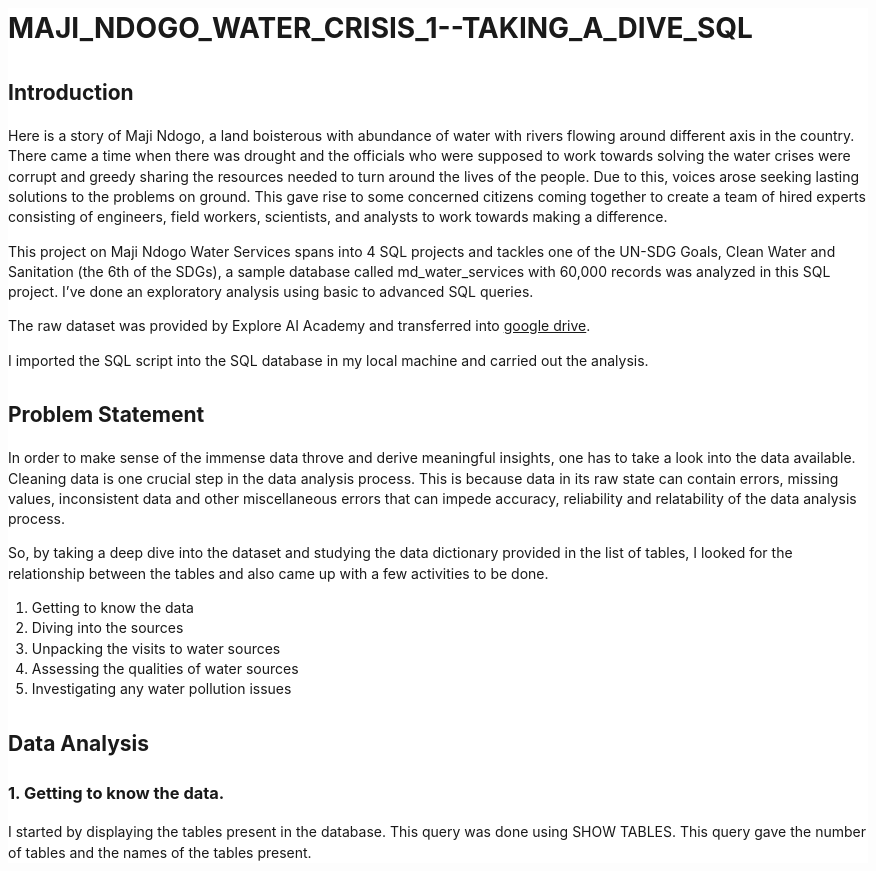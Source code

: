 # MAJI_NDOGO_WATER_CRISIS_1--TAKING_A_DIVE_SQL

## Introduction
Here is a story of Maji Ndogo, a land boisterous with abundance of water with rivers flowing around different axis in the country. There came a time when there was drought and the officials who were supposed to work towards solving the water crises were corrupt and greedy sharing the resources needed to turn around the lives of the people. Due to this, voices arose seeking lasting solutions to the problems on ground. This gave rise to some concerned citizens coming together to create a team of hired experts consisting of engineers, field workers, scientists, and analysts to work towards making a difference. 

This project on Maji Ndogo Water Services spans into 4 SQL projects and tackles one of the UN-SDG Goals, Clean Water and Sanitation (the 6th of the SDGs), a sample database called md_water_services with 60,000 records was analyzed in this SQL project. I’ve done an exploratory analysis using basic to advanced SQL queries.

The raw dataset was provided by Explore AI Academy and transferred into [google drive](https://drive.google.com/file/d/12G7xt3EEWLg8IYA8mJBr0OBhNpxBczB3/view?usp=drive_link).

I imported the SQL script into the SQL database in my local machine and carried out the analysis.

## Problem Statement
In order to make sense of the immense data throve and derive meaningful insights, one has to take a look into the data available. Cleaning data is one crucial step in the data analysis process. This is because data in its raw state can contain errors, missing values, inconsistent data and other miscellaneous errors that can impede accuracy, reliability and relatability of the data analysis process.

So, by taking a deep dive into the dataset and studying the data dictionary provided in the list of tables, I looked for the relationship between the tables and also came up with a few activities to be done.
1.	Getting to know the data
2.	Diving into the sources
3.	Unpacking the visits to water sources
4.	Assessing the qualities of water sources
5.	Investigating any water pollution issues

## Data Analysis
### 1.	Getting to know the data.
   
I started by displaying the tables present in the database. This query was done using SHOW TABLES. This query gave the number of tables and the names of the tables present.
